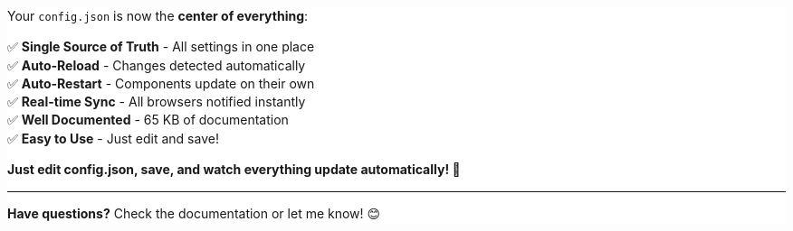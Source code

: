 Your `config.json` is now the **center of everything**:

✅ **Single Source of Truth** - All settings in one place  
✅ **Auto-Reload** - Changes detected automatically  
✅ **Auto-Restart** - Components update on their own  
✅ **Real-time Sync** - All browsers notified instantly  
✅ **Well Documented** - 65 KB of documentation  
✅ **Easy to Use** - Just edit and save!

**Just edit config.json, save, and watch everything update automatically! 🚀**

---

**Have questions?** Check the documentation or let me know! 😊
